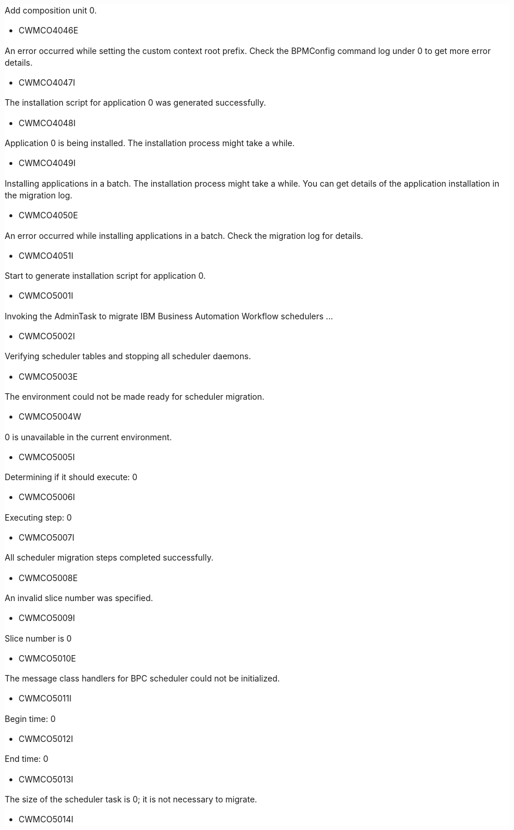 Add composition unit 0.
- CWMCO4046E

An error occurred while setting the custom context root prefix. Check the BPMConfig command log under 0 to get more error details.
- CWMCO4047I

The installation script for application 0 was generated successfully.
- CWMCO4048I

Application 0 is being installed. The installation process might take a while.
- CWMCO4049I

Installing applications in a batch. The installation process might take a while. You can get details of the application installation in the migration log.
- CWMCO4050E

An error occurred while installing applications in a batch. Check the migration log for details.
- CWMCO4051I

Start to generate installation script for application 0.
- CWMCO5001I

Invoking the AdminTask to migrate IBM Business Automation Workflow schedulers ...
- CWMCO5002I

Verifying scheduler tables and stopping all scheduler daemons.
- CWMCO5003E

The environment could not be made ready for scheduler migration.
- CWMCO5004W

0 is unavailable in the current environment.
- CWMCO5005I

Determining if it should execute: 0
- CWMCO5006I

Executing step: 0
- CWMCO5007I

All scheduler migration steps completed successfully.
- CWMCO5008E

An invalid slice number was specified.
- CWMCO5009I

Slice number is 0
- CWMCO5010E

The message class handlers for BPC scheduler could not be initialized.
- CWMCO5011I

Begin time: 0
- CWMCO5012I

End time: 0
- CWMCO5013I

The size of the scheduler task is 0; it is not necessary to migrate.
- CWMCO5014I
